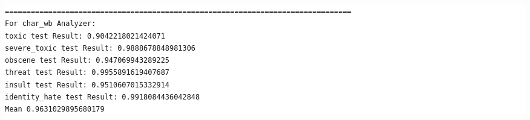     ================================================================================
    For char_wb Analyzer:
    toxic test Result: 0.9042218021424071
    severe_toxic test Result: 0.9888678848981306
    obscene test Result: 0.947069943289225
    threat test Result: 0.9955891619407687
    insult test Result: 0.9510607015332914
    identity_hate test Result: 0.9918084436042848
    Mean 0.9631029895680179
    
    


```python

```
